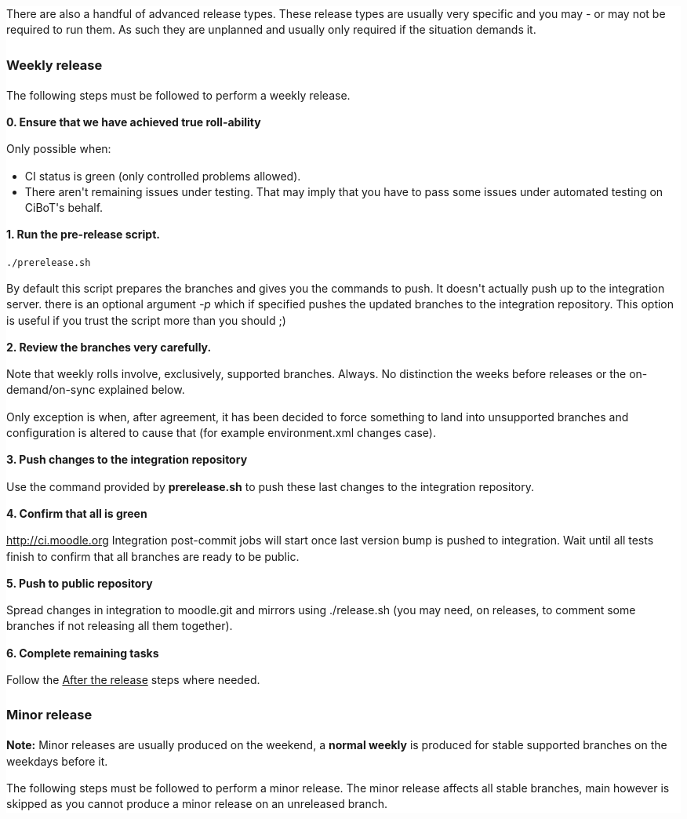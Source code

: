 There are also a handful of advanced release types. These release types are usually very specific and you may - or may not be required to run them. As such they are unplanned and usually only required if the situation demands it.

### Weekly release

The following steps must be followed to perform a weekly release.

**0. Ensure that we have achieved true roll-ability**

Only possible when:

- CI status is green (only controlled problems allowed).
- There aren't remaining issues under testing. That may imply that you have to pass some issues under automated testing on CiBoT's behalf.

**1. Run the pre-release script.**

    ./prerelease.sh

By default this script prepares the branches and gives you the commands to push. It doesn't actually push up to the integration server.
there is an optional argument *-p* which if specified pushes the updated branches to the integration repository.
This option is useful if you trust the script more than you should ;)

**2. Review the branches very carefully.**

Note that weekly rolls involve, exclusively, supported branches. Always. No distinction the weeks before releases or the on-demand/on-sync explained below.

Only exception is when, after agreement, it has been decided to force something to land into unsupported branches and configuration is altered to cause that (for example environment.xml changes case).

**3. Push changes to the integration repository**

Use the command provided by **prerelease.sh** to push these last changes to the integration repository.

**4. Confirm that all is green**

http://ci.moodle.org Integration post-commit jobs will start once last version bump is pushed to integration. Wait until all tests finish to confirm that all branches are ready to be public.

**5. Push to public repository**

Spread changes in integration to moodle.git and mirrors using ./release.sh (you may need, on releases, to comment some branches if not releasing all them together).

**6. Complete remaining tasks**

Follow the [After the release](#after-the-release) steps where needed.

### Minor release

**Note:** Minor releases are usually produced on the weekend, a **normal weekly** is produced for stable supported branches on the weekdays before it.

The following steps must be followed to perform a minor release.
The minor release affects all stable branches, main however is skipped as you cannot produce a minor release on an unreleased branch.
